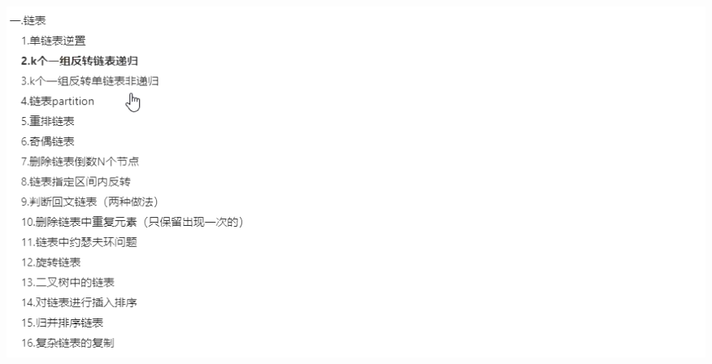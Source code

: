 ![image-20210904191948363](../../images/C%E8%AF%AD%E8%A8%80_%E5%9F%BA%E7%A1%80%E6%95%B0%E6%8D%AE%E7%BB%93%E6%9E%84/image-20210904191948363.png)
